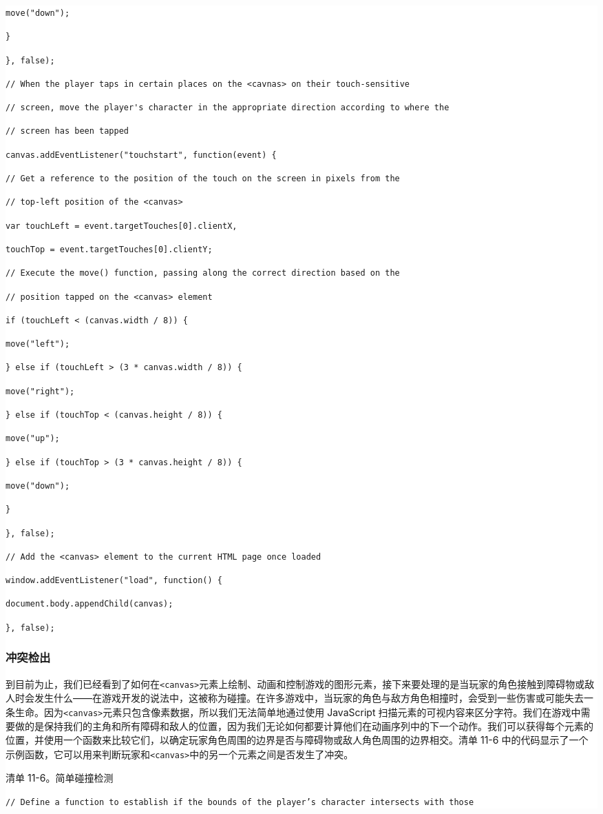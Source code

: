 `move("down");`

`}`

`}, false);`

`// When the player taps in certain places on the <cavnas> on their touch-sensitive`

`// screen, move the player's character in the appropriate direction according to where the`

`// screen has been tapped`

`canvas.addEventListener("touchstart", function(event) {`

`// Get a reference to the position of the touch on the screen in pixels from the`

`// top-left position of the <canvas>`

`var touchLeft = event.targetTouches[0].clientX,`

`touchTop = event.targetTouches[0].clientY;`

`// Execute the move() function, passing along the correct direction based on the`

`// position tapped on the <canvas> element`

`if (touchLeft < (canvas.width / 8)) {`

`move("left");`

`} else if (touchLeft > (3 * canvas.width / 8)) {`

`move("right");`

`} else if (touchTop < (canvas.height / 8)) {`

`move("up");`

`} else if (touchTop > (3 * canvas.height / 8)) {`

`move("down");`

`}`

`}, false);`

`// Add the <canvas> element to the current HTML page once loaded`

`window.addEventListener("load", function() {`

`document.body.appendChild(canvas);`

`}, false);`

### 冲突检出

到目前为止，我们已经看到了如何在`<canvas>`元素上绘制、动画和控制游戏的图形元素，接下来要处理的是当玩家的角色接触到障碍物或敌人时会发生什么——在游戏开发的说法中，这被称为碰撞。在许多游戏中，当玩家的角色与敌方角色相撞时，会受到一些伤害或可能失去一条生命。因为`<canvas>`元素只包含像素数据，所以我们无法简单地通过使用 JavaScript 扫描元素的可视内容来区分字符。我们在游戏中需要做的是保持我们的主角和所有障碍和敌人的位置，因为我们无论如何都要计算他们在动画序列中的下一个动作。我们可以获得每个元素的位置，并使用一个函数来比较它们，以确定玩家角色周围的边界是否与障碍物或敌人角色周围的边界相交。清单 11-6 中的代码显示了一个示例函数，它可以用来判断玩家和`<canvas>`中的另一个元素之间是否发生了冲突。

清单 11-6。简单碰撞检测

`// Define a function to establish if the bounds of the player’s character intersects with those`
